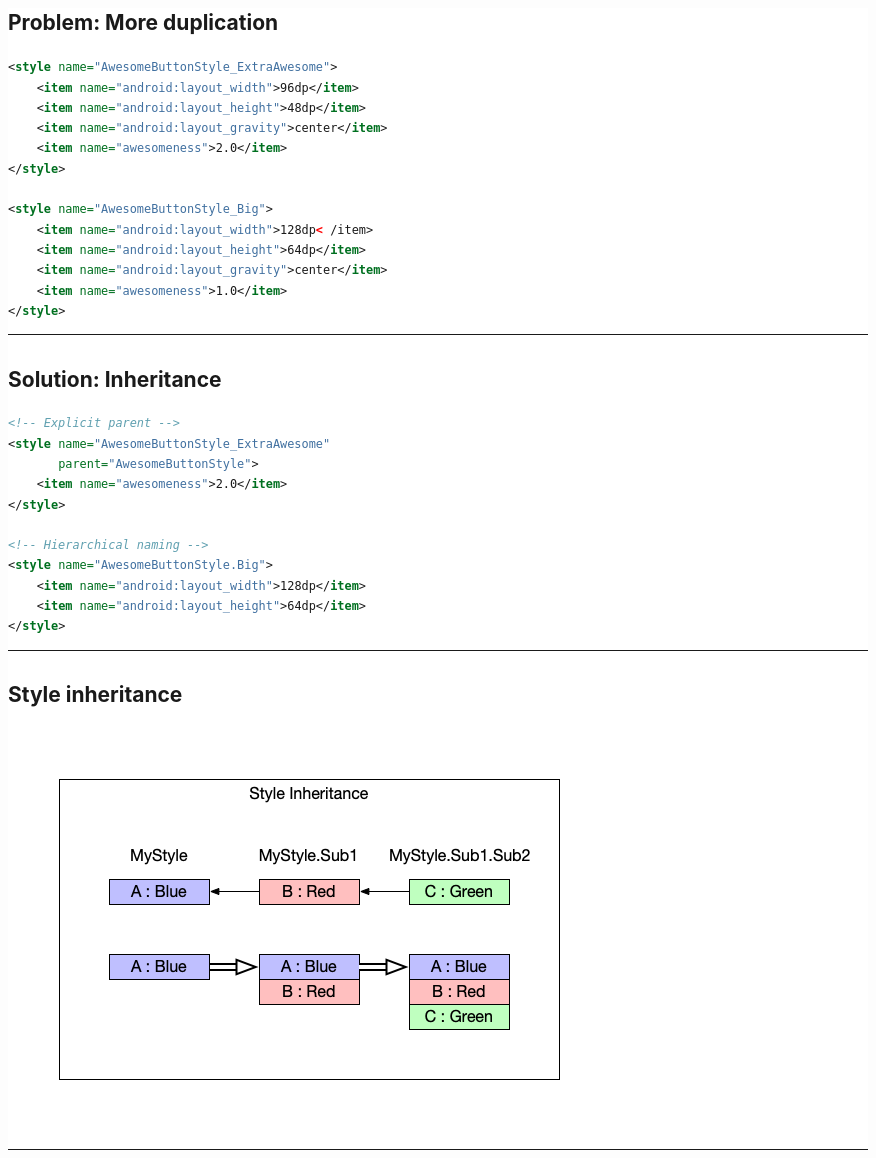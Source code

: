 
## Problem: More duplication

``` XML
<style name="AwesomeButtonStyle_ExtraAwesome">
    <item name="android:layout_width">96dp</item>
    <item name="android:layout_height">48dp</item>
    <item name="android:layout_gravity">center</item>
    <item name="awesomeness">2.0</item>
</style>

<style name="AwesomeButtonStyle_Big">
    <item name="android:layout_width">128dp< /item>
    <item name="android:layout_height">64dp</item>
    <item name="android:layout_gravity">center</item>
    <item name="awesomeness">1.0</item>
</style>
```

---

## Solution: Inheritance

``` XML
<!-- Explicit parent -->
<style name="AwesomeButtonStyle_ExtraAwesome" 
       parent="AwesomeButtonStyle">
    <item name="awesomeness">2.0</item>
</style>

<!-- Hierarchical naming -->
<style name="AwesomeButtonStyle.Big">
    <item name="android:layout_width">128dp</item>
    <item name="android:layout_height">64dp</item>
</style>
```

---

## Style inheritance

![Style inheritance diagram](style_inheritance.png)

---